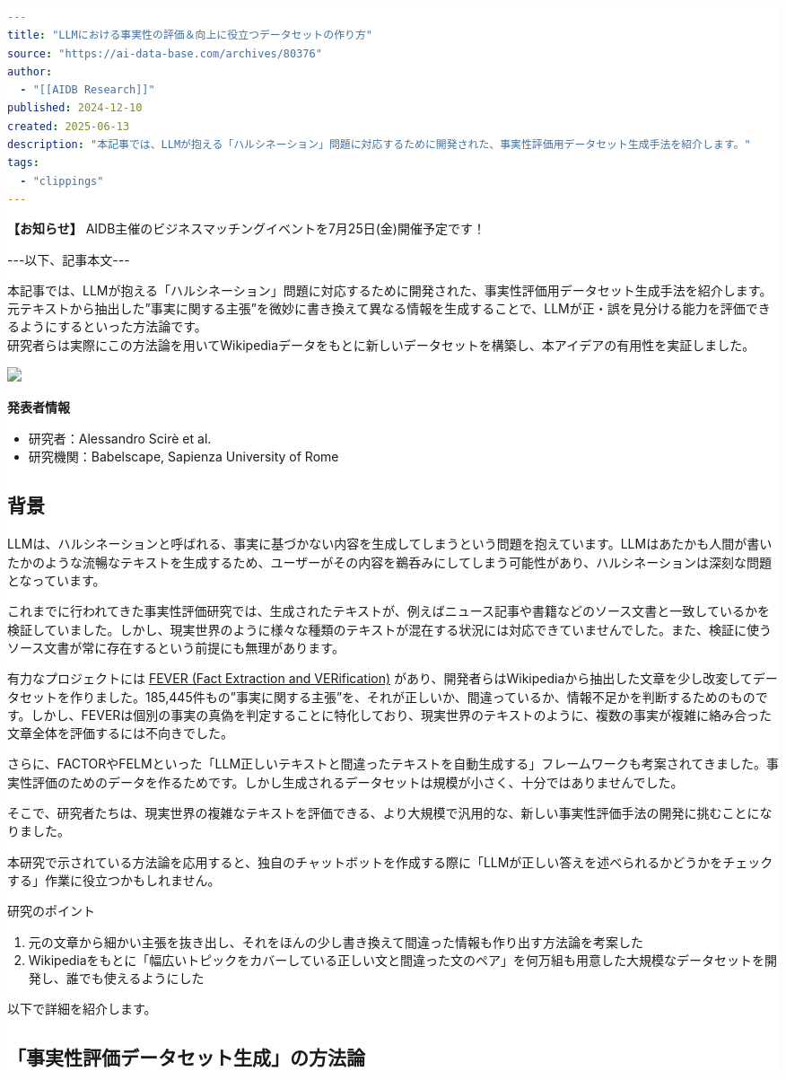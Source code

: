 ```yaml
---
title: "LLMにおける事実性の評価＆向上に役立つデータセットの作り方"
source: "https://ai-data-base.com/archives/80376"
author:
  - "[[AIDB Research]]"
published: 2024-12-10
created: 2025-06-13
description: "本記事では、LLMが抱える「ハルシネーション」問題に対応するために開発された、事実性評価用データセット生成手法を紹介します。"
tags:
  - "clippings"
---
```

**【お知らせ】** AIDB主催のビジネスマッチングイベントを7月25日(金)開催予定です！  
  

\---以下、記事本文---

本記事では、LLMが抱える「ハルシネーション」問題に対応するために開発された、事実性評価用データセット生成手法を紹介します。  
元テキストから抽出した”事実に関する主張”を微妙に書き換えて異なる情報を生成することで、LLMが正・誤を見分ける能力を評価できるようにするといった方法論です。  
研究者らは実際にこの方法論を用いてWikipediaデータをもとに新しいデータセットを構築し、本アイデアの有用性を実証しました。

![](https://ai-data-base.com/wp-content/uploads/2024/12/AIDB_80376-1024x576.jpg)

**発表者情報**

- 研究者：Alessandro Scirè et al.
- 研究機関：Babelscape, Sapienza University of Rome

## 背景

LLMは、ハルシネーションと呼ばれる、事実に基づかない内容を生成してしまうという問題を抱えています。LLMはあたかも人間が書いたかのような流暢なテキストを生成するため、ユーザーがその内容を鵜呑みにしてしまう可能性があり、ハルシネーションは深刻な問題となっています。

これまでに行われてきた事実性評価研究では、生成されたテキストが、例えばニュース記事や書籍などのソース文書と一致しているかを検証していました。しかし、現実世界のように様々な種類のテキストが混在する状況には対応できていませんでした。また、検証に使うソース文書が常に存在するという前提にも無理があります。

有力なプロジェクトには [FEVER (Fact Extraction and VERification)](https://fever.ai/) があり、開発者らはWikipediaから抽出した文章を少し改変してデータセットを作りました。185,445件もの”事実に関する主張”を、それが正しいか、間違っているか、情報不足かを判断するためのものです。しかし、FEVERは個別の事実の真偽を判定することに特化しており、現実世界のテキストのように、複数の事実が複雑に絡み合った文章全体を評価するには不向きでした。

さらに、FACTORやFELMといった「LLM正しいテキストと間違ったテキストを自動生成する」フレームワークも考案されてきました。事実性評価のためのデータを作るためです。しかし生成されるデータセットは規模が小さく、十分ではありませんでした。

そこで、研究者たちは、現実世界の複雑なテキストを評価できる、より大規模で汎用的な、新しい事実性評価手法の開発に挑むことになりました。

本研究で示されている方法論を応用すると、独自のチャットボットを作成する際に「LLMが正しい答えを述べられるかどうかをチェックする」作業に役立つかもしれません。

研究のポイント

1. 元の文章から細かい主張を抜き出し、それをほんの少し書き換えて間違った情報も作り出す方法論を考案した
2. Wikipediaをもとに「幅広いトピックをカバーしている正しい文と間違った文のペア」を何万組も用意した大規模なデータセットを開発し、誰でも使えるようにした

以下で詳細を紹介します。

## 「事実性評価データセット生成」の方法論
